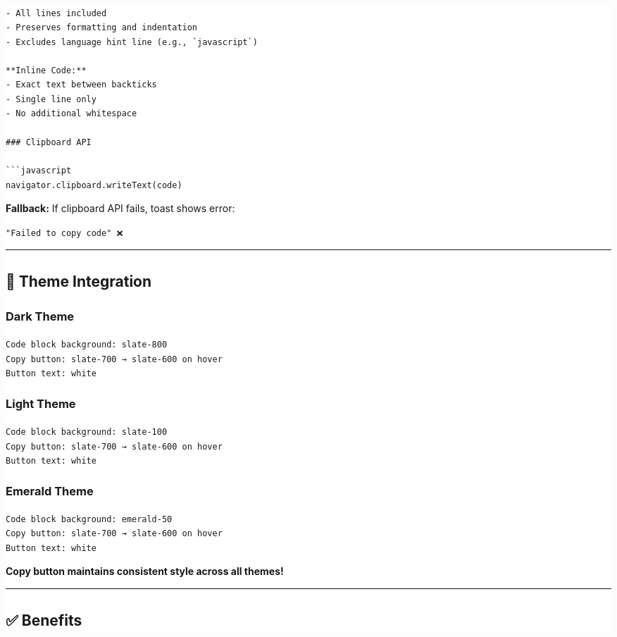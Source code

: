 ```
- All lines included
- Preserves formatting and indentation
- Excludes language hint line (e.g., `javascript`)

**Inline Code:**
- Exact text between backticks
- Single line only
- No additional whitespace

### Clipboard API

```javascript
navigator.clipboard.writeText(code)
```

**Fallback:**
If clipboard API fails, toast shows error:
```
"Failed to copy code" ❌
```

---

## 🎨 Theme Integration

### Dark Theme
```
Code block background: slate-800
Copy button: slate-700 → slate-600 on hover
Button text: white
```

### Light Theme
```
Code block background: slate-100
Copy button: slate-700 → slate-600 on hover
Button text: white
```

### Emerald Theme
```
Code block background: emerald-50
Copy button: slate-700 → slate-600 on hover
Button text: white
```

**Copy button maintains consistent style across all themes!**

---

## ✅ Benefits
